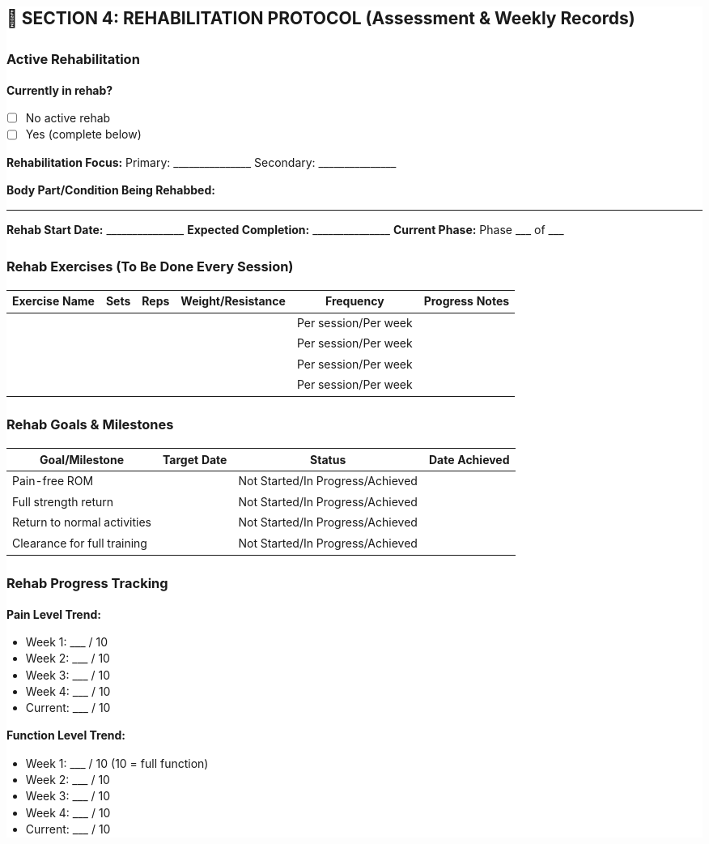 
## 🔄 SECTION 4: REHABILITATION PROTOCOL (Assessment & Weekly Records)

### Active Rehabilitation
**Currently in rehab?**
- [ ] No active rehab
- [ ] Yes (complete below)

**Rehabilitation Focus:**
Primary: _______________
Secondary: _______________

**Body Part/Condition Being Rehabbed:**
_______________________________________________

**Rehab Start Date:** _______________
**Expected Completion:** _______________
**Current Phase:** Phase ___ of ___

### Rehab Exercises (To Be Done Every Session)
| Exercise Name | Sets | Reps | Weight/Resistance | Frequency | Progress Notes |
|---------------|------|------|-------------------|-----------|----------------|
| | | | | Per session/Per week | |
| | | | | Per session/Per week | |
| | | | | Per session/Per week | |
| | | | | Per session/Per week | |

### Rehab Goals & Milestones
| Goal/Milestone | Target Date | Status | Date Achieved |
|----------------|-------------|--------|---------------|
| Pain-free ROM | | Not Started/In Progress/Achieved | |
| Full strength return | | Not Started/In Progress/Achieved | |
| Return to normal activities | | Not Started/In Progress/Achieved | |
| Clearance for full training | | Not Started/In Progress/Achieved | |

### Rehab Progress Tracking
**Pain Level Trend:**
- Week 1: ___ / 10
- Week 2: ___ / 10
- Week 3: ___ / 10
- Week 4: ___ / 10
- Current: ___ / 10

**Function Level Trend:**
- Week 1: ___ / 10 (10 = full function)
- Week 2: ___ / 10
- Week 3: ___ / 10
- Week 4: ___ / 10
- Current: ___ / 10
